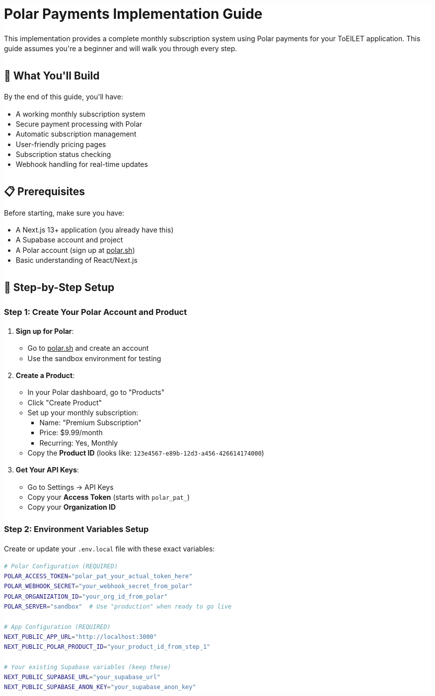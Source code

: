 # Polar Payments Implementation Guide

This implementation provides a complete monthly subscription system using Polar payments for your ToEILET application. This guide assumes you're a beginner and will walk you through every step.

## 🎯 What You'll Build

By the end of this guide, you'll have:
- A working monthly subscription system
- Secure payment processing with Polar
- Automatic subscription management
- User-friendly pricing pages
- Subscription status checking
- Webhook handling for real-time updates

## 📋 Prerequisites

Before starting, make sure you have:
- A Next.js 13+ application (you already have this)
- A Supabase account and project
- A Polar account (sign up at [polar.sh](https://polar.sh))
- Basic understanding of React/Next.js

## 🚀 Step-by-Step Setup

### Step 1: Create Your Polar Account and Product

1. **Sign up for Polar**:
   - Go to [polar.sh](https://polar.sh) and create an account
   - Use the sandbox environment for testing

2. **Create a Product**:
   - In your Polar dashboard, go to "Products"
   - Click "Create Product"
   - Set up your monthly subscription:
     - Name: "Premium Subscription"
     - Price: $9.99/month
     - Recurring: Yes, Monthly
   - Copy the **Product ID** (looks like: `123e4567-e89b-12d3-a456-426614174000`)

3. **Get Your API Keys**:
   - Go to Settings → API Keys
   - Copy your **Access Token** (starts with `polar_pat_`)
   - Copy your **Organization ID**

### Step 2: Environment Variables Setup

Create or update your `.env.local` file with these exact variables:

```bash
# Polar Configuration (REQUIRED)
POLAR_ACCESS_TOKEN="polar_pat_your_actual_token_here"
POLAR_WEBHOOK_SECRET="your_webhook_secret_from_polar"
POLAR_ORGANIZATION_ID="your_org_id_from_polar"
POLAR_SERVER="sandbox"  # Use "production" when ready to go live

# App Configuration (REQUIRED)
NEXT_PUBLIC_APP_URL="http://localhost:3000"
NEXT_PUBLIC_POLAR_PRODUCT_ID="your_product_id_from_step_1"

# Your existing Supabase variables (keep these)
NEXT_PUBLIC_SUPABASE_URL="your_supabase_url"
NEXT_PUBLIC_SUPABASE_ANON_KEY="your_supabase_anon_key"
```